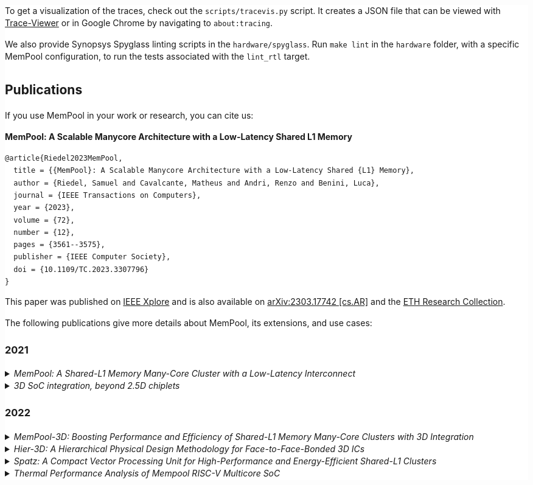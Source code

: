 To get a visualization of the traces, check out the `scripts/tracevis.py` script. It creates a JSON file that can be viewed with [Trace-Viewer](https://github.com/catapult-project/catapult/tree/master/tracing) or in Google Chrome by navigating to `about:tracing`.

We also provide Synopsys Spyglass linting scripts in the `hardware/spyglass`. Run `make lint` in the `hardware` folder, with a specific MemPool configuration, to run the tests associated with the `lint_rtl` target.

## Publications
If you use MemPool in your work or research, you can cite us:

**MemPool: A Scalable Manycore Architecture with a Low-Latency Shared L1 Memory**

```
@article{Riedel2023MemPool,
  title = {{MemPool}: A Scalable Manycore Architecture with a Low-Latency Shared {L1} Memory},
  author = {Riedel, Samuel and Cavalcante, Matheus and Andri, Renzo and Benini, Luca},
  journal = {IEEE Transactions on Computers},
  year = {2023},
  volume = {72},
  number = {12},
  pages = {3561--3575},
  publisher = {IEEE Computer Society},
  doi = {10.1109/TC.2023.3307796}
}
```
This paper was published on [IEEE Xplore](https://ieeexplore.ieee.org/document/10227739) and is also available on [arXiv:2303.17742 [cs.AR]](https://arxiv.org/abs/2303.17742) and the [ETH Research Collection](https://doi.org/10.3929/ethz-b-000643341).


The following publications give more details about MemPool, its extensions, and use cases:

### 2021

<details><summary><i>MemPool: A Shared-L1 Memory Many-Core Cluster with a Low-Latency Interconnect</i></summary></details>


<details><summary><i>3D SoC integration, beyond 2.5D chiplets</i></summary></details>


### 2022

<details><summary><i>MemPool-3D: Boosting Performance and Efficiency of Shared-L1 Memory Many-Core Clusters with 3D Integration</i></summary></details>


<details><summary><i>Hier-3D: A Hierarchical Physical Design Methodology for Face-to-Face-Bonded 3D ICs</i></summary></details>


<details><summary><i>Spatz: A Compact Vector Processing Unit for High-Performance and Energy-Efficient Shared-L1 Clusters</i></summary></details>


<details><summary><i>Thermal Performance Analysis of Mempool RISC-V Multicore SoC</i></summary></details>
